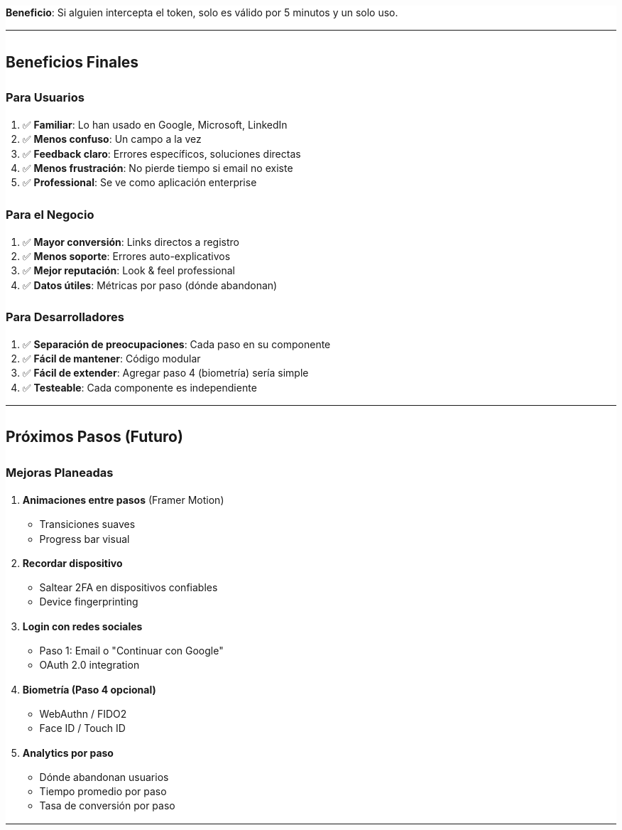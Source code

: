 **Beneficio**: Si alguien intercepta el token, solo es válido por 5 minutos y un solo uso.

---

## Beneficios Finales

### Para Usuarios

1. ✅ **Familiar**: Lo han usado en Google, Microsoft, LinkedIn
2. ✅ **Menos confuso**: Un campo a la vez
3. ✅ **Feedback claro**: Errores específicos, soluciones directas
4. ✅ **Menos frustración**: No pierde tiempo si email no existe
5. ✅ **Professional**: Se ve como aplicación enterprise

### Para el Negocio

1. ✅ **Mayor conversión**: Links directos a registro
2. ✅ **Menos soporte**: Errores auto-explicativos
3. ✅ **Mejor reputación**: Look & feel professional
4. ✅ **Datos útiles**: Métricas por paso (dónde abandonan)

### Para Desarrolladores

1. ✅ **Separación de preocupaciones**: Cada paso en su componente
2. ✅ **Fácil de mantener**: Código modular
3. ✅ **Fácil de extender**: Agregar paso 4 (biometría) sería simple
4. ✅ **Testeable**: Cada componente es independiente

---

## Próximos Pasos (Futuro)

### Mejoras Planeadas

1. **Animaciones entre pasos** (Framer Motion)
   - Transiciones suaves
   - Progress bar visual

2. **Recordar dispositivo**
   - Saltear 2FA en dispositivos confiables
   - Device fingerprinting

3. **Login con redes sociales**
   - Paso 1: Email o "Continuar con Google"
   - OAuth 2.0 integration

4. **Biometría (Paso 4 opcional)**
   - WebAuthn / FIDO2
   - Face ID / Touch ID

5. **Analytics por paso**
   - Dónde abandonan usuarios
   - Tiempo promedio por paso
   - Tasa de conversión por paso

---